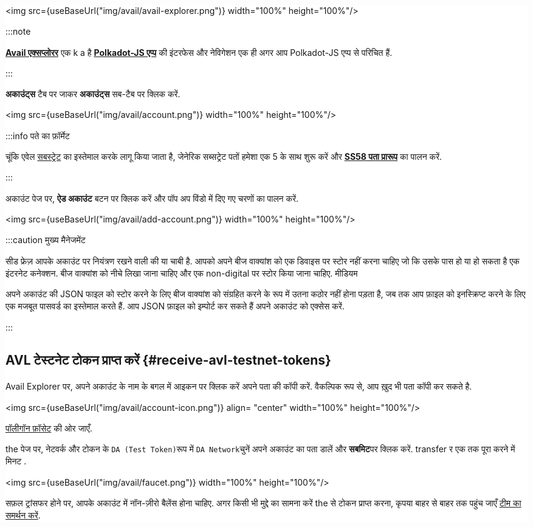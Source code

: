 <img src={useBaseUrl("img/avail/avail-explorer.png")} width="100%" height="100%"/>

:::note

**[Avail एक्सप्लोरर](https://testnet.polygonavail.net/)** एक k a है **[Polkadot-JS एप्प](https://polkadot.js.org/)** की इंटरफेस और नेविगेशन एक ही अगर आप Polkadot-JS एप्प से परिचित हैं.

:::

**अकाउंट्स** टैब पर जाकर **अकाउंट्स** सब-टैब पर क्लिक करें.

<img src={useBaseUrl("img/avail/account.png")} width="100%" height="100%"/>

:::info पते का फ़ॉर्मेट

चूंकि एवेल [सबस्ट्रेट](https://substrate.io/) का इस्तेमाल करके लागू किया जाता है, जेनेरिक सब्सट्रेट पतों हमेशा एक 5 के साथ शुरू करें और **[SS58 पता प्रारूप](https://docs.substrate.io/v3/advanced/ss58/)** का पालन करें.

:::

अकाउंट पेज पर, **ऐड अकाउंट** बटन पर क्लिक करें और पॉप अप विंडो में दिए गए चरणों का पालन करें.

<img src={useBaseUrl("img/avail/add-account.png")} width="100%" height="100%"/>

:::caution मुख्य मैनेजमेंट

सीड फ्रेज़ आपके अकाउंट पर नियंत्रण रखने वाली की या चाबी है.
आपको अपने बीज वाक्यांश को एक डिवाइस पर स्टोर नहीं करना चाहिए जो कि उसके पास हो या हो सकता है एक इंटरनेट कनेक्शन. बीज वाक्यांश को नीचे लिखा जाना चाहिए और एक non-digital पर स्टोर किया जाना चाहिए. मीडियम

अपने अकाउंट की JSON फाइल को स्टोर करने के लिए बीज वाक्यांश को संग्रहित करने के रूप में उतना कठोर नहीं होना पड़ता है, जब तक आप फ़ाइल को इनस्क्रिप्ट करने के लिए एक मजबूत पासवर्ड का इस्तेमाल करते हैं. आप JSON फ़ाइल को इम्पोर्ट कर सकते हैं अपने अकाउंट को एक्सेस करें.

:::

## AVL टेस्टनेट टोकन प्राप्त करें {#receive-avl-testnet-tokens}

Avail Explorer पर, अपने अकाउंट के नाम के बगल में आइकन पर क्लिक करें अपने पता की कॉपी करें. वैकल्पिक रूप से, आप ख़ुद भी पता कॉपी कर सकते है.

<img src={useBaseUrl("img/avail/account-icon.png")} align= "center" width="100%" height="100%"/>

[पॉलीगॉन फ़ॉसेट](https://faucet.polygon.technology) की ओर जाएँ.

the पेज पर, नेटवर्क और टोकन के `DA (Test Token)`रूप में `DA Network`चुनें अपने अकाउंट का पता डालें और **सबमिट**पर क्लिक करें. transfer र एक तक पूरा करने में मिनट .

<img src={useBaseUrl("img/avail/faucet.png")} width="100%" height="100%"/>

सफ़ल ट्रांसफर होने पर, आपके अकाउंट में नॉन-ज़ीरो बैलेंस होना चाहिए. अगर किसी भी मुद्दे का सामना करें the से टोकन प्राप्त करना, कृपया बाहर से बाहर तक पहुंच जाएँ [टीम का समर्थन करें](https://support.polygon.technology/support/home).
